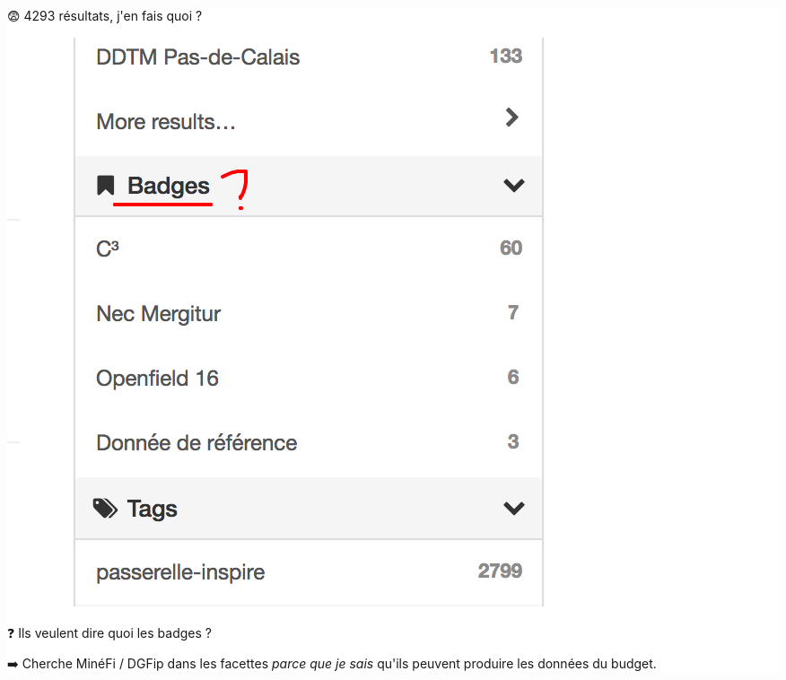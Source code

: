 😨 4293 résultats, j'en fais quoi ?

![](search-badges.png)

❓ Ils veulent dire quoi les badges ?

➡️ Cherche MinéFi / DGFip dans les facettes _parce que je sais_ qu'ils peuvent produire les données du budget.
